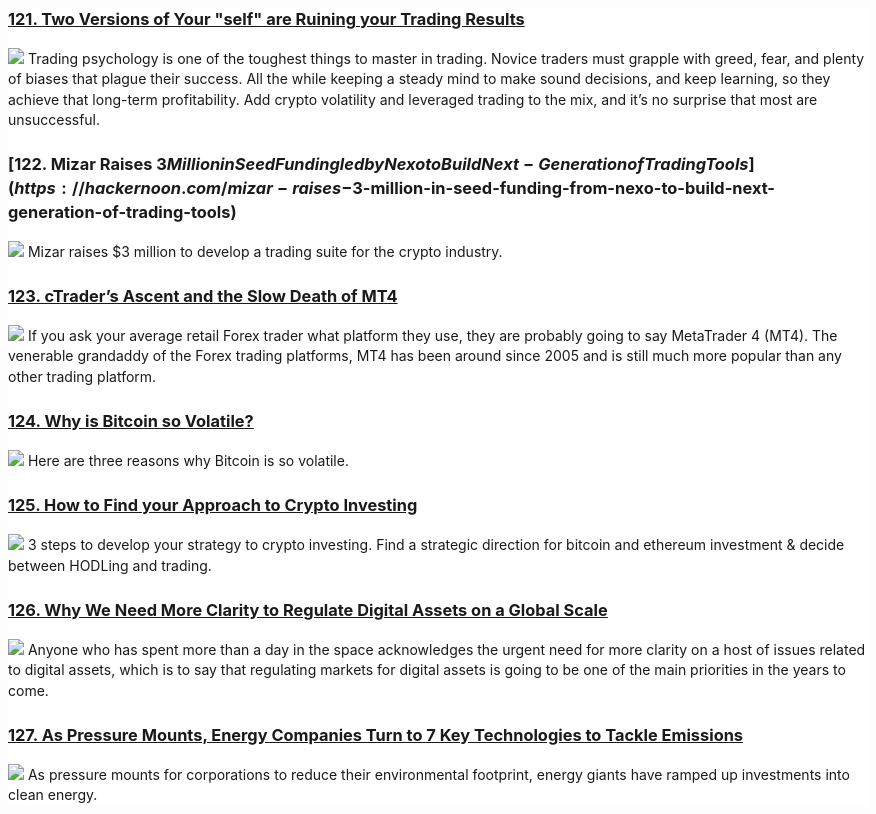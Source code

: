 ### [121. Two Versions of Your "self" are Ruining your Trading Results](https://hackernoon.com/two-versions-of-your-self-are-ruining-your-trading-results-dp2x3zd2)
![](https://firebasestorage.googleapis.com/v0/b/hackernoon-app.appspot.com/o/images%2FTjWxcikC1ccIa6vVCmvcPZOGVjz2-1xj3wvj.png?alt=media&token=c92acee7-8fd2-45b4-8e7b-65aec8d14aa7)
Trading psychology is one of the toughest things to master in trading. Novice traders must grapple with greed, fear, and plenty of biases that plague their success. All the while keeping a steady mind to make sound decisions, and keep learning, so they achieve that long-term profitability. Add crypto volatility and leveraged trading to the mix, and it’s no surprise that most are unsuccessful.   

### [122. Mizar Raises $3 Million in Seed Funding led by Nexo to Build Next-Generation of Trading Tools](https://hackernoon.com/mizar-raises-$3-million-in-seed-funding-from-nexo-to-build-next-generation-of-trading-tools)
![](https://cdn.hackernoon.com/images/7rEmNIeHNFOBfZZtUMQerOZIGGH3-r5c3ncg.jpeg)
Mizar raises $3 million to develop a trading suite for the crypto industry. 

### [123. cTrader’s Ascent and the Slow Death of MT4](https://hackernoon.com/ctraders-ascent-and-the-slow-death-of-mt4-3a1y3zd8)
![](https://firebasestorage.googleapis.com/v0/b/hackernoon-app.appspot.com/o/images%2FmuxWReET2BeIUqPRPBU8uG7mj4B3-k61b3wew.png?alt=media&token=87928594-7322-4922-bb3a-d2505dd24df3)
If you ask your average retail Forex trader what platform they use, they are probably going to say MetaTrader 4 (MT4). The venerable grandaddy of the Forex trading platforms, MT4 has been around since 2005 and is still much more popular than any other trading platform. 

### [124. Why is Bitcoin so Volatile?](https://hackernoon.com/why-is-bitcoin-so-volatile)
![](https://cdn.hackernoon.com/images/NbkygUB9G6Zx5nmHwA4JRCtfZkr2-nb03of9.jpeg)
Here are three reasons why Bitcoin is so volatile.

### [125. How to Find your Approach to Crypto Investing](https://hackernoon.com/how-to-find-your-approach-to-crypto-investing)
![](https://cdn.hackernoon.com/images/fmUpPdSIxOOmtnzrPCEqcmCJhth2-r0b3j1d.jpeg)
3 steps to develop your strategy to crypto investing. Find a strategic direction for bitcoin and ethereum investment & decide between HODLing and trading.

### [126. Why We Need More Clarity to Regulate Digital Assets on a Global Scale](https://hackernoon.com/why-we-need-more-clarity-to-regulate-digital-assets-on-a-global-scale-nacu33t0)
![](https://images.unsplash.com/photo-1521295121783-8a321d551ad2?ixlib=rb-1.2.1&q=80&fm=jpg&crop=entropy&cs=tinysrgb&w=1080&fit=max&ixid=eyJhcHBfaWQiOjEwMDk2Mn0)
Anyone who has spent more than a day in the space acknowledges the urgent need for more clarity on a host of issues related to digital assets, which is to say that regulating markets for digital assets is going to be one of the main priorities in the years to come.

### [127. As Pressure Mounts, Energy Companies Turn to 7 Key Technologies to Tackle Emissions](https://hackernoon.com/as-pressure-mounts-energy-companies-turn-to-7-key-technologies-to-tackle-emissions)
![](https://cdn.hackernoon.com/images/kTJ0UcxawffFFnGSLfPtLTswgDn1-mqa3pq4.jpeg)
As pressure mounts for corporations to reduce their environmental footprint, energy giants have ramped up investments into clean energy.
